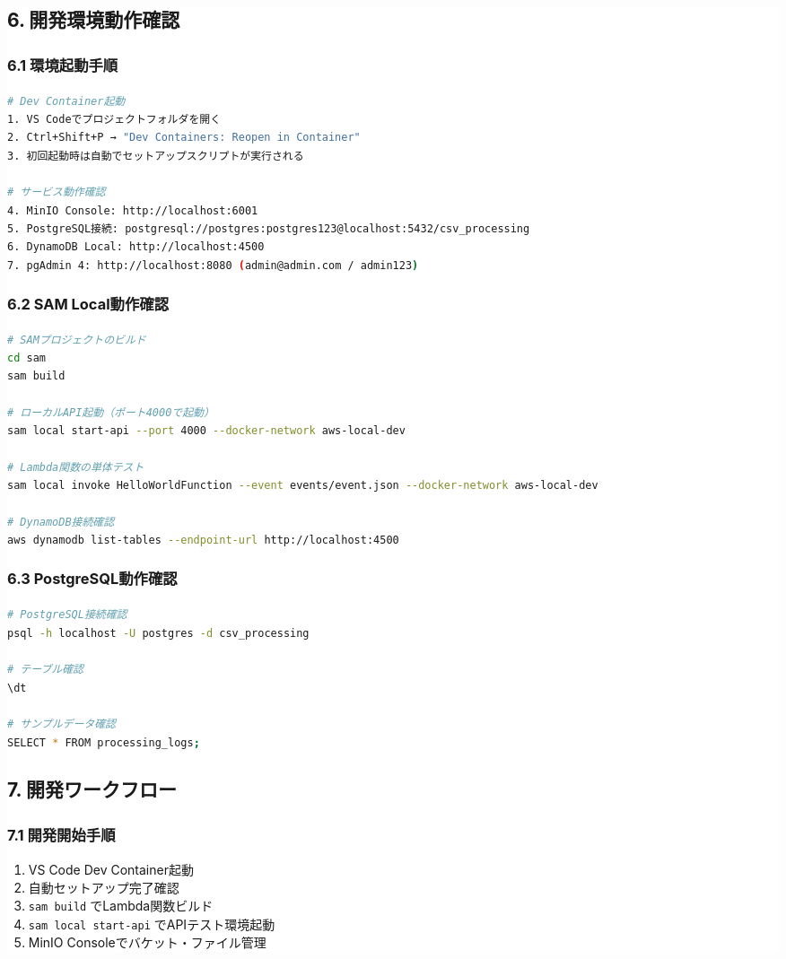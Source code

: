 ## 6. 開発環境動作確認

### 6.1 環境起動手順
```bash
# Dev Container起動
1. VS Codeでプロジェクトフォルダを開く
2. Ctrl+Shift+P → "Dev Containers: Reopen in Container"
3. 初回起動時は自動でセットアップスクリプトが実行される

# サービス動作確認
4. MinIO Console: http://localhost:6001
5. PostgreSQL接続: postgresql://postgres:postgres123@localhost:5432/csv_processing
6. DynamoDB Local: http://localhost:4500
7. pgAdmin 4: http://localhost:8080 (admin@admin.com / admin123)
```

### 6.2 SAM Local動作確認
```bash
# SAMプロジェクトのビルド
cd sam
sam build

# ローカルAPI起動（ポート4000で起動）
sam local start-api --port 4000 --docker-network aws-local-dev

# Lambda関数の単体テスト
sam local invoke HelloWorldFunction --event events/event.json --docker-network aws-local-dev

# DynamoDB接続確認
aws dynamodb list-tables --endpoint-url http://localhost:4500
```

### 6.3 PostgreSQL動作確認
```bash
# PostgreSQL接続確認
psql -h localhost -U postgres -d csv_processing

# テーブル確認
\dt

# サンプルデータ確認
SELECT * FROM processing_logs;
```

## 7. 開発ワークフロー

### 7.1 開発開始手順
1. VS Code Dev Container起動
2. 自動セットアップ完了確認
3. `sam build` でLambda関数ビルド
4. `sam local start-api` でAPIテスト環境起動
5. MinIO Consoleでバケット・ファイル管理
